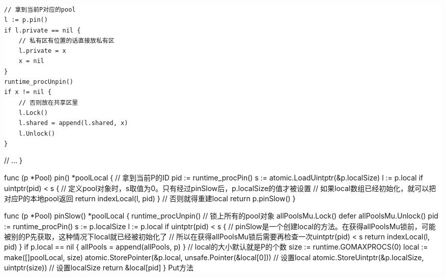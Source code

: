 	// 拿到当前P对应的pool
	l := p.pin()
	if l.private == nil {
		// 私有区有位置的话直接放私有区
		l.private = x
		x = nil
	}
	runtime_procUnpin()
	if x != nil {
		// 否则放在共享区里
		l.Lock()
		l.shared = append(l.shared, x)
		l.Unlock()
	}
  // ...
}

func (p *Pool) pin() *poolLocal {
	// 拿到当前P的ID
	pid := runtime_procPin()
	s := atomic.LoadUintptr(&p.localSize)
	l := p.local
	if uintptr(pid) < s {
		// 定义pool对象时，s取值为0。只有经过pinSlow后，p.localSize的值才被设置
		// 如果local数组已经初始化，就可以把对应P的本地pool返回
		return indexLocal(l, pid)
	}
	// 否则就得重建local
	return p.pinSlow()
}

func (p *Pool) pinSlow() *poolLocal {
	runtime_procUnpin()
	// 锁上所有的pool对象
	allPoolsMu.Lock()
	defer allPoolsMu.Unlock()
	pid := runtime_procPin()
	s := p.localSize
	l := p.local
	if uintptr(pid) < s {
    // pinSlow是一个创建local的方法。在获得allPoolsMu锁前，可能被别的P先获取，这种情况下local就已经被初始化了
		// 所以在获得allPoolsMu锁后需要再检查一次uintptr(pid) < s
		return indexLocal(l, pid)
	}
	if p.local == nil {
		allPools = append(allPools, p)
	}
	// local的大小默认就是P的个数
	size := runtime.GOMAXPROCS(0)
	local := make([]poolLocal, size)
	atomic.StorePointer(&p.local, unsafe.Pointer(&local[0])) // 设置local
	atomic.StoreUintptr(&p.localSize, uintptr(size))         // 设置localSize
	return &local[pid]
}
Put方法
